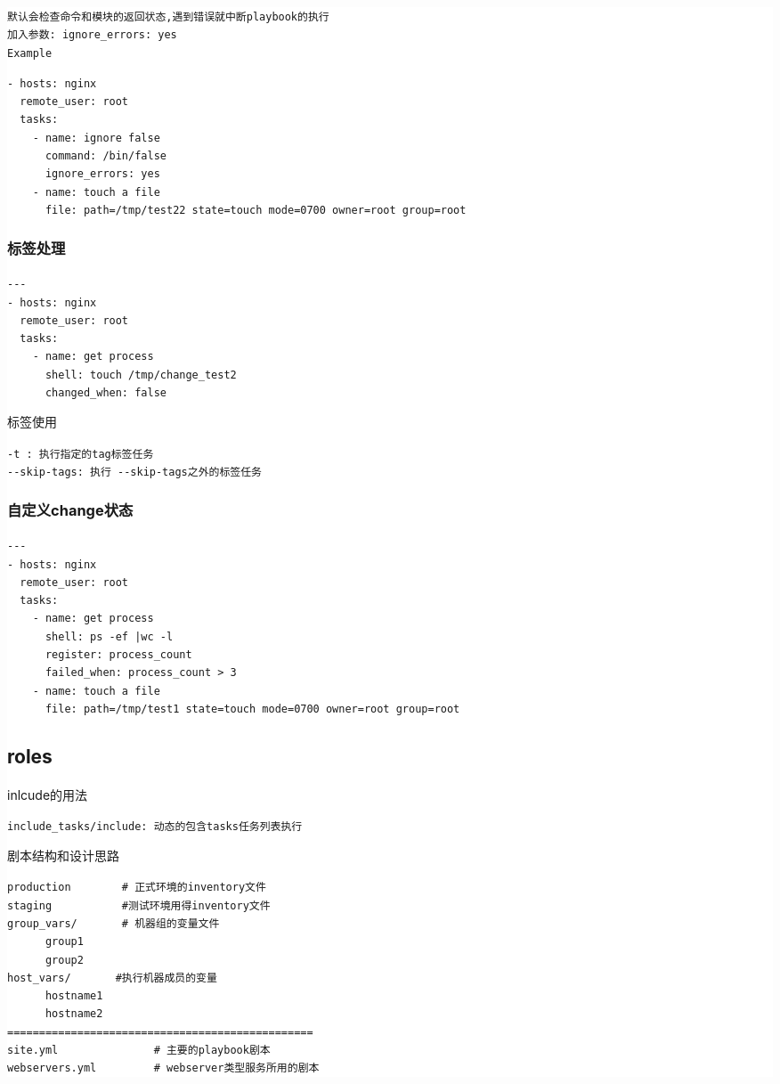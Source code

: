     默认会检查命令和模块的返回状态,遇到错误就中断playbook的执行
    加入参数: ignore_errors: yes
    Example
    
```
- hosts: nginx
  remote_user: root
  tasks:
    - name: ignore false
      command: /bin/false
      ignore_errors: yes
    - name: touch a file
      file: path=/tmp/test22 state=touch mode=0700 owner=root group=root
```    

### 标签处理
```
---
- hosts: nginx
  remote_user: root
  tasks:
    - name: get process
      shell: touch /tmp/change_test2
      changed_when: false
```

标签使用
```
-t : 执行指定的tag标签任务
--skip-tags: 执行 --skip-tags之外的标签任务
```

### 自定义change状态
```
---
- hosts: nginx
  remote_user: root
  tasks:
    - name: get process
      shell: ps -ef |wc -l
      register: process_count
      failed_when: process_count > 3
    - name: touch a file
      file: path=/tmp/test1 state=touch mode=0700 owner=root group=root
```

## roles

inlcude的用法
```
include_tasks/include: 动态的包含tasks任务列表执行
```

剧本结构和设计思路
```
production        # 正式环境的inventory文件
staging           #测试环境用得inventory文件
group_vars/  	  # 机器组的变量文件
      group1        
      group2
host_vars/   	 #执行机器成员的变量
      hostname1     
      hostname2
================================================
site.yml               # 主要的playbook剧本
webservers.yml         # webserver类型服务所用的剧本
```